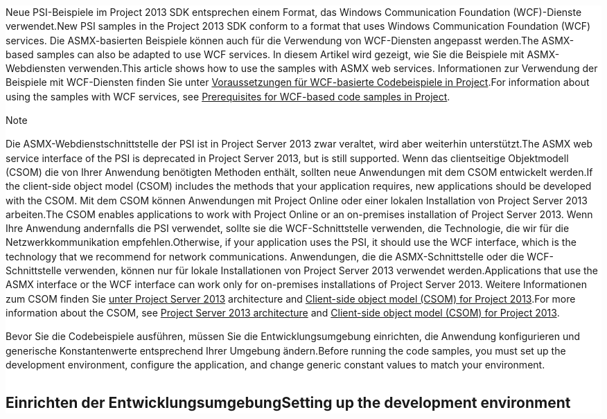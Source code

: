 <span data-ttu-id="89b8a-109">Neue PSI-Beispiele im Project 2013 SDK entsprechen einem Format, das Windows Communication Foundation (WCF)-Dienste verwendet.</span><span class="sxs-lookup"><span data-stu-id="89b8a-109">New PSI samples in the Project 2013 SDK conform to a format that uses Windows Communication Foundation (WCF) services.</span></span> <span data-ttu-id="89b8a-110">Die ASMX-basierten Beispiele können auch für die Verwendung von WCF-Diensten angepasst werden.</span><span class="sxs-lookup"><span data-stu-id="89b8a-110">The ASMX-based samples can also be adapted to use WCF services.</span></span> <span data-ttu-id="89b8a-111">In diesem Artikel wird gezeigt, wie Sie die Beispiele mit ASMX-Webdiensten verwenden.</span><span class="sxs-lookup"><span data-stu-id="89b8a-111">This article shows how to use the samples with ASMX web services.</span></span> <span data-ttu-id="89b8a-112">Informationen zur Verwendung der Beispiele mit WCF-Diensten finden Sie unter [Voraussetzungen für WCF-basierte Codebeispiele in Project](prerequisites-for-wcf-based-code-samples-in-project.md).</span><span class="sxs-lookup"><span data-stu-id="89b8a-112">For information about using the samples with WCF services, see [Prerequisites for WCF-based code samples in Project](prerequisites-for-wcf-based-code-samples-in-project.md).</span></span>
  
> [!NOTE]
> <span data-ttu-id="89b8a-113">Die ASMX-Webdienstschnittstelle der PSI ist in Project Server 2013 zwar veraltet, wird aber weiterhin unterstützt.</span><span class="sxs-lookup"><span data-stu-id="89b8a-113">The ASMX web service interface of the PSI is deprecated in Project Server 2013, but is still supported.</span></span> <span data-ttu-id="89b8a-114">Wenn das clientseitige Objektmodell (CSOM) die von Ihrer Anwendung benötigten Methoden enthält, sollten neue Anwendungen mit dem CSOM entwickelt werden.</span><span class="sxs-lookup"><span data-stu-id="89b8a-114">If the client-side object model (CSOM) includes the methods that your application requires, new applications should be developed with the CSOM.</span></span> <span data-ttu-id="89b8a-115">Mit dem CSOM können Anwendungen mit Project Online oder einer lokalen Installation von Project Server 2013 arbeiten.</span><span class="sxs-lookup"><span data-stu-id="89b8a-115">The CSOM enables applications to work with Project Online or an on-premises installation of Project Server 2013.</span></span> <span data-ttu-id="89b8a-116">Wenn Ihre Anwendung andernfalls die PSI verwendet, sollte sie die WCF-Schnittstelle verwenden, die Technologie, die wir für die Netzwerkkommunikation empfehlen.</span><span class="sxs-lookup"><span data-stu-id="89b8a-116">Otherwise, if your application uses the PSI, it should use the WCF interface, which is the technology that we recommend for network communications.</span></span> <span data-ttu-id="89b8a-117">Anwendungen, die die ASMX-Schnittstelle oder die WCF-Schnittstelle verwenden, können nur für lokale Installationen von Project Server 2013 verwendet werden.</span><span class="sxs-lookup"><span data-stu-id="89b8a-117">Applications that use the ASMX interface or the WCF interface can work only for on-premises installations of Project Server 2013.</span></span> <span data-ttu-id="89b8a-118">Weitere Informationen zum CSOM finden Sie [unter Project Server 2013](project-server-2013-architecture.md) architecture and [Client-side object model (CSOM) for Project 2013](client-side-object-model-csom-for-project-2013.md).</span><span class="sxs-lookup"><span data-stu-id="89b8a-118">For more information about the CSOM, see [Project Server 2013 architecture](project-server-2013-architecture.md) and [Client-side object model (CSOM) for Project 2013](client-side-object-model-csom-for-project-2013.md).</span></span> 
  
<span data-ttu-id="89b8a-119">Bevor Sie die Codebeispiele ausführen, müssen Sie die Entwicklungsumgebung einrichten, die Anwendung konfigurieren und generische Konstantenwerte entsprechend Ihrer Umgebung ändern.</span><span class="sxs-lookup"><span data-stu-id="89b8a-119">Before running the code samples, you must set up the development environment, configure the application, and change generic constant values to match your environment.</span></span>
  
## <a name="setting-up-the-development-environment"></a><span data-ttu-id="89b8a-120">Einrichten der Entwicklungsumgebung</span><span class="sxs-lookup"><span data-stu-id="89b8a-120">Setting up the development environment</span></span>
<span data-ttu-id="89b8a-121"><a name="pj15_PrerequisitesASMX_Setup"> </a></span><span class="sxs-lookup"><span data-stu-id="89b8a-121"><a name="pj15_PrerequisitesASMX_Setup"> </a></span></span>
